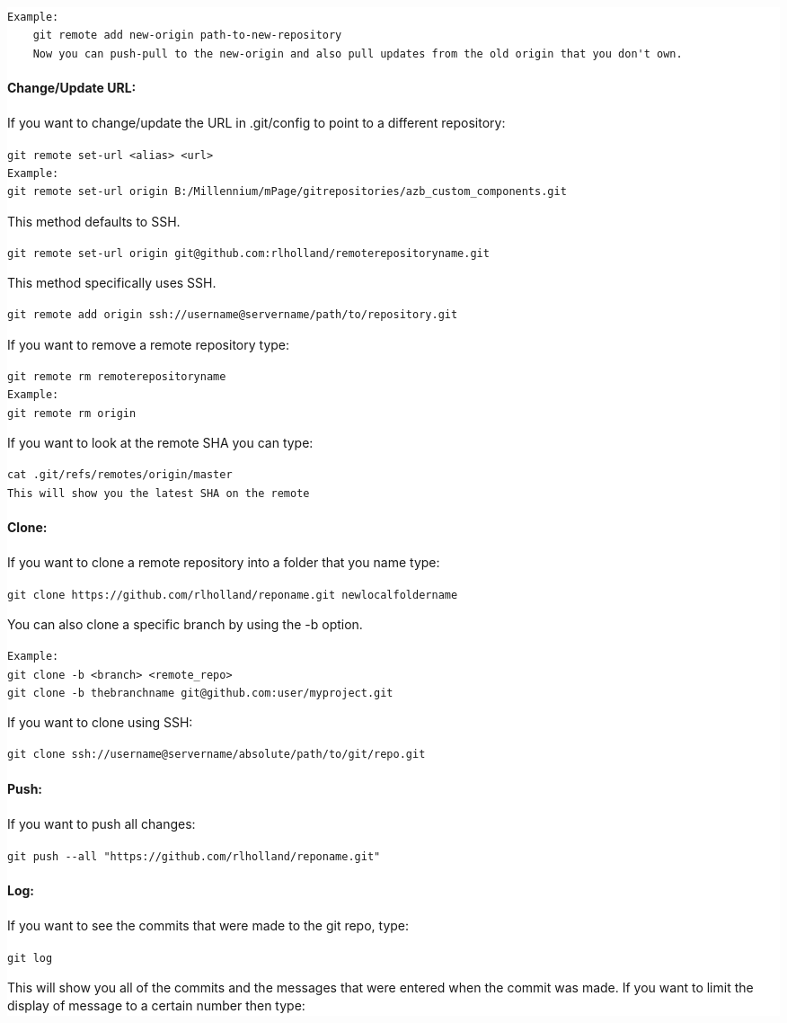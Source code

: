 	Example:
		git remote add new-origin path-to-new-repository
		Now you can push-pull to the new-origin and also pull updates from the old origin that you don't own.

#### Change/Update URL:
If you want to change/update the URL in .git/config to point to a different repository:

	git remote set-url <alias> <url>
	Example:
	git remote set-url origin B:/Millennium/mPage/gitrepositories/azb_custom_components.git

  This method defaults to SSH.

	git remote set-url origin git@github.com:rlholland/remoterepositoryname.git

  This method specifically uses SSH.

	git remote add origin ssh://username@servername/path/to/repository.git

If you want to remove a remote repository type:

	git remote rm remoterepositoryname
	Example:
	git remote rm origin

If you want to look at the remote SHA you can type:

	cat .git/refs/remotes/origin/master
	This will show you the latest SHA on the remote

#### Clone:
If you want to clone a remote repository into a folder that you name type:

	git clone https://github.com/rlholland/reponame.git newlocalfoldername

You can also clone a specific branch by using the -b option.

	Example:
	git clone -b <branch> <remote_repo>
	git clone -b thebranchname git@github.com:user/myproject.git

If you want to clone using SSH:

	git clone ssh://username@servername/absolute/path/to/git/repo.git

#### Push:
If you want to push all changes:

	git push --all "https://github.com/rlholland/reponame.git"

#### Log:
If you want to see the commits that were made to the git repo, type:

	git log

This will show you all of the commits and the messages that were entered when the commit was made. If you want to limit the display of message to a certain number then type:

